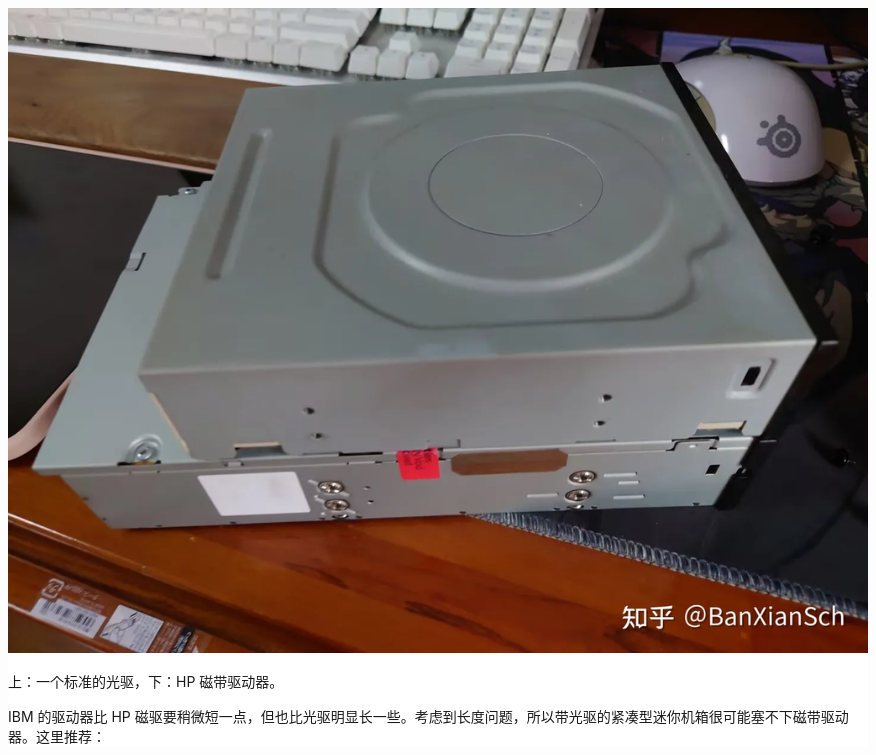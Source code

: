 ![](media/v2-35bf0cca15daadd8e34279bfed9d8896_1440w.webp)

上：一个标准的光驱，下：HP 磁带驱动器。

IBM 的驱动器比 HP 磁驱要稍微短一点，但也比光驱明显长一些。考虑到长度问题，所以带光驱的紧凑型迷你机箱很可能塞不下磁带驱动器。这里推荐：

